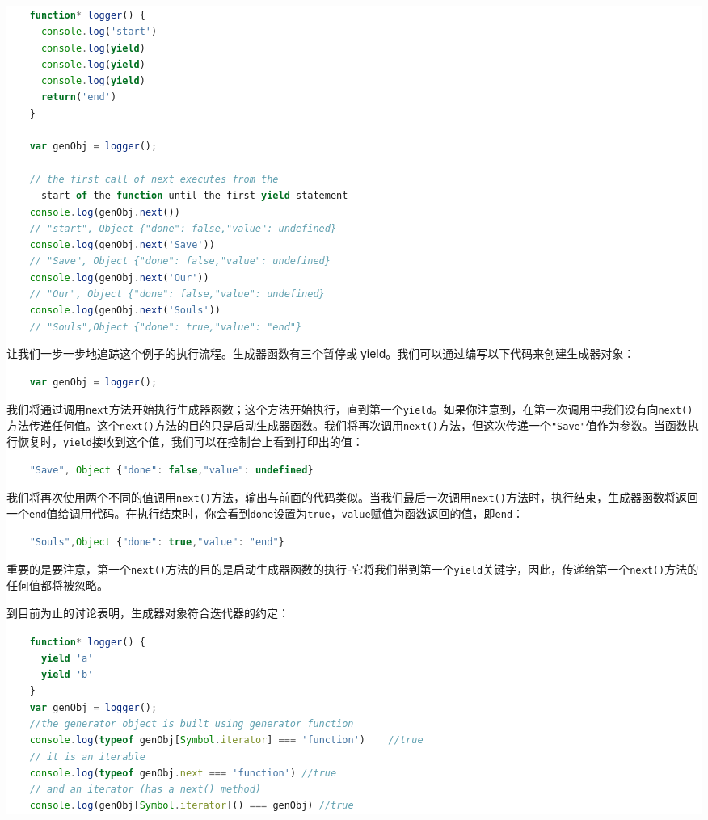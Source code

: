 ```js
    function* logger() { 
      console.log('start') 
      console.log(yield) 
      console.log(yield) 
      console.log(yield) 
      return('end') 
    } 

    var genObj = logger(); 

    // the first call of next executes from the 
      start of the function until the first yield statement 
    console.log(genObj.next())         
    // "start", Object {"done": false,"value": undefined} 
    console.log(genObj.next('Save'))   
    // "Save", Object {"done": false,"value": undefined} 
    console.log(genObj.next('Our'))    
    // "Our", Object {"done": false,"value": undefined} 
    console.log(genObj.next('Souls'))  
    // "Souls",Object {"done": true,"value": "end"} 

```

让我们一步一步地追踪这个例子的执行流程。生成器函数有三个暂停或 yield。我们可以通过编写以下代码来创建生成器对象：

```js
    var genObj = logger(); 

```

我们将通过调用`next`方法开始执行生成器函数；这个方法开始执行，直到第一个`yield`。如果你注意到，在第一次调用中我们没有向`next()`方法传递任何值。这个`next()`方法的目的只是启动生成器函数。我们将再次调用`next()`方法，但这次传递一个`"Save"`值作为参数。当函数执行恢复时，`yield`接收到这个值，我们可以在控制台上看到打印出的值：

```js
    "Save", Object {"done": false,"value": undefined} 

```

我们将再次使用两个不同的值调用`next()`方法，输出与前面的代码类似。当我们最后一次调用`next()`方法时，执行结束，生成器函数将返回一个`end`值给调用代码。在执行结束时，你会看到`done`设置为`true`，`value`赋值为函数返回的值，即`end`：

```js
    "Souls",Object {"done": true,"value": "end"} 

```

重要的是要注意，第一个`next()`方法的目的是启动生成器函数的执行-它将我们带到第一个`yield`关键字，因此，传递给第一个`next()`方法的任何值都将被忽略。

到目前为止的讨论表明，生成器对象符合迭代器的约定：

```js
    function* logger() { 
      yield 'a' 
      yield 'b' 
    } 
    var genObj = logger(); 
    //the generator object is built using generator function 
    console.log(typeof genObj[Symbol.iterator] === 'function')    //true 
    // it is an iterable 
    console.log(typeof genObj.next === 'function') //true 
    // and an iterator (has a next() method) 
    console.log(genObj[Symbol.iterator]() === genObj) //true 

```
